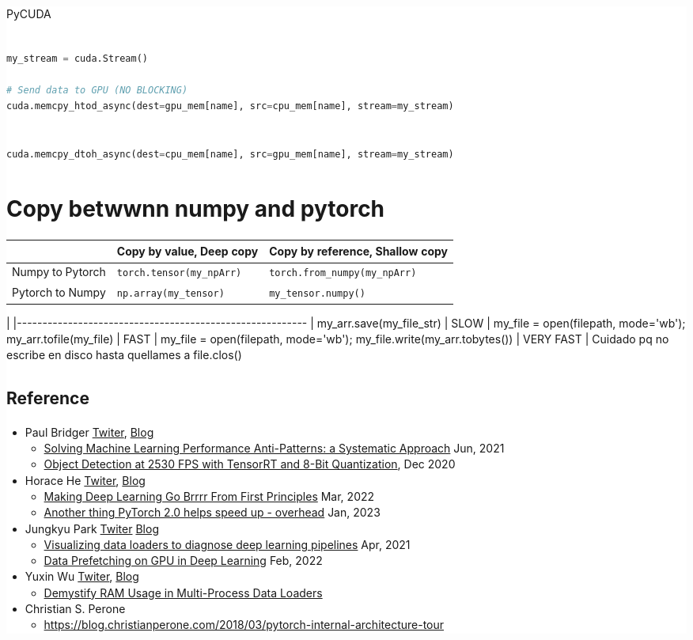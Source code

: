 
PyCUDA

```python

my_stream = cuda.Stream()

# Send data to GPU (NO BLOCKING)
cuda.memcpy_htod_async(dest=gpu_mem[name], src=cpu_mem[name], stream=my_stream)


cuda.memcpy_dtoh_async(dest=cpu_mem[name], src=gpu_mem[name], stream=my_stream)
```




# Copy betwwnn numpy and pytorch

|                  | Copy by value, Deep copy | Copy by reference, Shallow copy |
|------------------|--------------------------|---------------------------------|
| Numpy to Pytorch | `torch.tensor(my_npArr)` | `torch.from_numpy(my_npArr)`    |
| Pytorch to Numpy | `np.array(my_tensor)`    | `my_tensor.numpy()`             |






|
|---------------------------------------------------------
| my_arr.save(my_file_str)                                              | SLOW
| my_file = open(filepath, mode='wb'); my_arr.tofile(my_file)           | FAST
| my_file = open(filepath, mode='wb'); my_file.write(my_arr.tobytes())  | VERY FAST | Cuidado pq no escribe en disco hasta quellames a file.clos()






## Reference

- Paul Bridger [Twiter](https://twitter.com/paul_bridger), [Blog](paulbridger.com)
  - [Solving Machine Learning Performance Anti-Patterns: a Systematic Approach](https://paulbridger.com/posts/nsight-systems-systematic-optimization) Jun, 2021
  - [Object Detection at 2530 FPS with TensorRT and 8-Bit Quantization](https://paulbridger.com/posts/tensorrt-object-detection-quantized), Dec 2020
- Horace He [Twiter](https://twitter.com/cHHillee), [Blog](https://horace.io/writing.html)
  - [Making Deep Learning Go Brrrr From First Principles](https://horace.io/brrr_intro.html) Mar, 2022
  - [Another thing PyTorch 2.0 helps speed up - overhead](https://twitter.com/cHHillee/status/1616906059368763392) Jan, 2023
- Jungkyu Park [Twiter](https://twitter.com/jpatrickpark) [Blog](https://www.jpatrickpark.com)
  - [Visualizing data loaders to diagnose deep learning pipelines](https://www.jpatrickpark.com/post/loader_sim) Apr, 2021
  - [Data Prefetching on GPU in Deep Learning](https://www.jpatrickpark.com/post/prefetcher) Feb, 2022 
- Yuxin Wu [Twiter](https://twitter.com/ppwwyyxx), [Blog](https://ppwwyyxx.com)
  - [Demystify RAM Usage in Multi-Process Data Loaders](https://ppwwyyxx.com/blog/2022/Demystify-RAM-Usage-in-Multiprocess-DataLoader)
- Christian S. Perone
  - https://blog.christianperone.com/2018/03/pytorch-internal-architecture-tour




